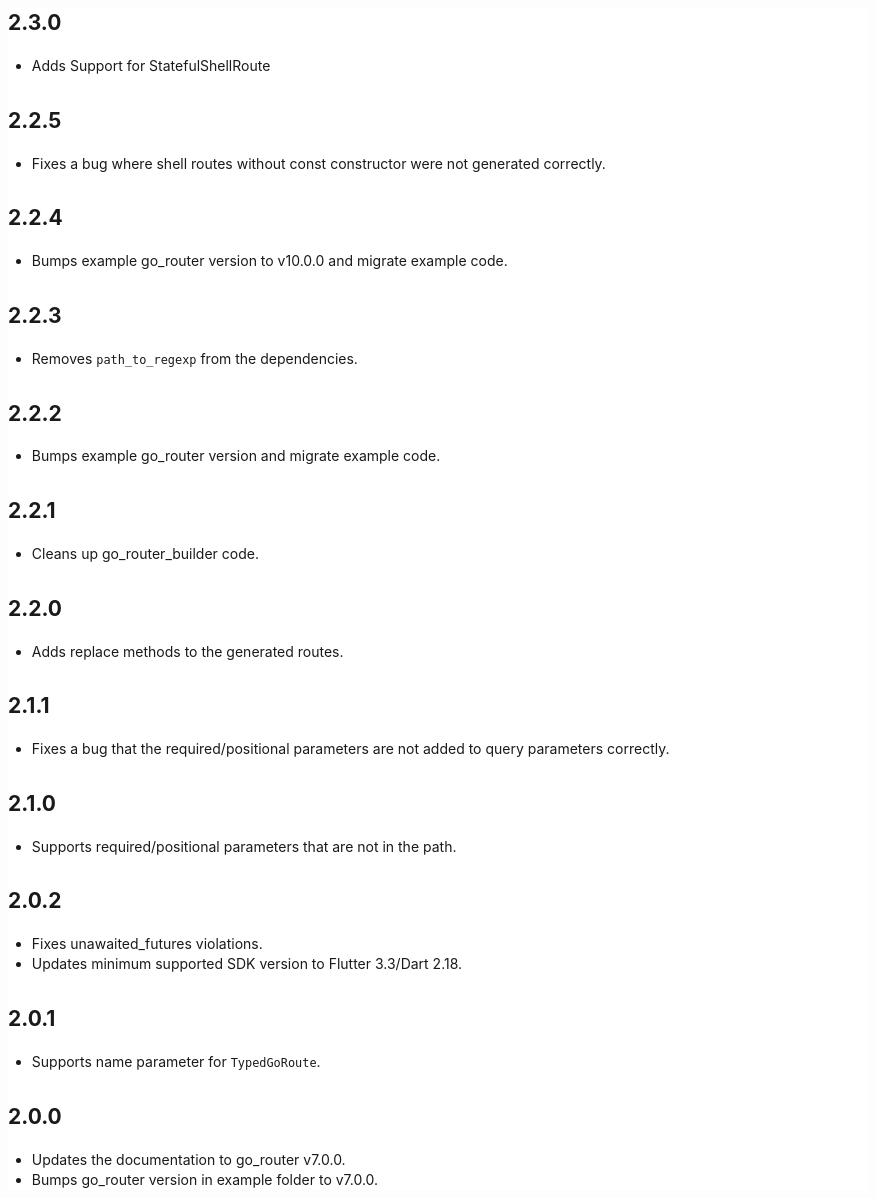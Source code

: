 ## 2.3.0

* Adds Support for StatefulShellRoute

## 2.2.5

* Fixes a bug where shell routes without const constructor were not generated correctly.

## 2.2.4

* Bumps example go_router version to v10.0.0 and migrate example code.

## 2.2.3

* Removes `path_to_regexp` from the dependencies.

## 2.2.2

* Bumps example go_router version and migrate example code.

## 2.2.1

* Cleans up go_router_builder code.

## 2.2.0

* Adds replace methods to the generated routes.

## 2.1.1

* Fixes a bug that the required/positional parameters are not added to query parameters correctly.

## 2.1.0

* Supports required/positional parameters that are not in the path.

## 2.0.2

* Fixes unawaited_futures violations.
* Updates minimum supported SDK version to Flutter 3.3/Dart 2.18.

## 2.0.1

* Supports name parameter for `TypedGoRoute`.
## 2.0.0

* Updates the documentation to go_router v7.0.0.
* Bumps go_router version in example folder to v7.0.0.
